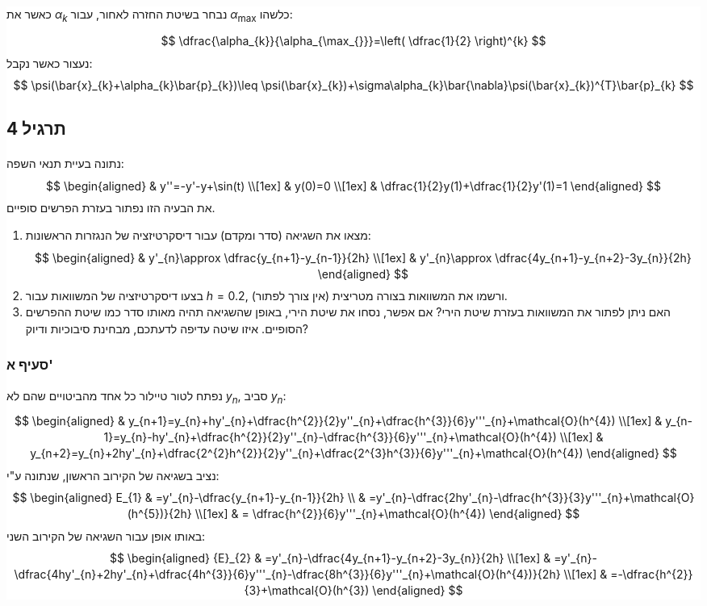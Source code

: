 כאשר את $\alpha_{k}$ נבחר בשיטת החזרה לאחור, עבור $\alpha_{\max_{}}$ כלשהו:
$$
\dfrac{\alpha_{k}}{\alpha_{\max_{}}}=\left( \dfrac{1}{2} \right)^{k}
$$
נעצור כאשר נקבל:
$$
\psi(\bar{x}_{k}+\alpha_{k}\bar{p}_{k})\leq \psi(\bar{x}_{k})+\sigma\alpha_{k}\bar{\nabla}\psi(\bar{x}_{k})^{T}\bar{p}_{k}
$$


## תרגיל 4
נתונה בעיית תנאי השפה:
$$
\begin{aligned}
 & y''=-y'-y+\sin(t) \\[1ex]
 & y(0)=0 \\[1ex]
 & \dfrac{1}{2}y(1)+\dfrac{1}{2}y'(1)=1
\end{aligned}
$$
את הבעיה הזו נפתור בעזרת הפרשים סופיים.
1. מצאו את השגיאה (סדר ומקדם) עבור דיסקרטיזציה של הנגזרות הראשונות:
	$$
	\begin{aligned}
	 & y'_{n}\approx \dfrac{y_{n+1}-y_{n-1}}{2h} \\[1ex]
	 & y'_{n}\approx \dfrac{4y_{n+1}-y_{n+2}-3y_{n}}{2h}
	\end{aligned}
	$$
2. בצעו דיסקרטיזציה של המשוואות עבור $h=0.2$, ורשמו את המשוואות בצורה מטריצית (אין צורך לפתור).
3. האם ניתן לפתור את המשוואות בעזרת שיטת הירי? אם אפשר, נסחו את שיטת הירי, באופן שהשגיאה תהיה מאותו סדר כמו שיטת ההפרשים הסופיים. איזו שיטה עדיפה לדעתכם, מבחינת סיבוכיות ודיוק?

### סעיף א'
נפתח לטור טיילור כל אחד מהביטויים שהם לא $y_{n}$, סביב $y_{n}$:
$$
\begin{aligned}
 & y_{n+1}=y_{n}+hy'_{n}+\dfrac{h^{2}}{2}y''_{n}+\dfrac{h^{3}}{6}y'''_{n}+\mathcal{O}(h^{4}) \\[1ex]
 & y_{n-1}=y_{n}-hy'_{n}+\dfrac{h^{2}}{2}y''_{n}-\dfrac{h^{3}}{6}y'''_{n}+\mathcal{O}(h^{4}) \\[1ex]
 & y_{n+2}=y_{n}+2hy'_{n}+\dfrac{2^{2}h^{2}}{2}y''_{n}+\dfrac{2^{3}h^{3}}{6}y'''_{n}+\mathcal{O}(h^{4})
\end{aligned}
$$
נציב בשגיאה של הקירוב הראשון, שנתונה ע"י:
$$
\begin{aligned}
E_{1} & =y'_{n}-\dfrac{y_{n+1}-y_{n-1}}{2h} \\
 & =y'_{n}-\dfrac{2hy'_{n}-\dfrac{h^{3}}{3}y'''_{n}+\mathcal{O}(h^{5})}{2h} \\[1ex]
 & = \dfrac{h^{2}}{6}y'''_{n}+\mathcal{O}(h^{4})
\end{aligned}
$$
באותו אופן עבור השגיאה של הקירוב השני:
$$
\begin{aligned}
{E}_{2} & =y'_{n}-\dfrac{4y_{n+1}-y_{n+2}-3y_{n}}{2h} \\[1ex]
 & =y'_{n}-\dfrac{4hy'_{n}+2hy'_{n}+\dfrac{4h^{3}}{6}y'''_{n}-\dfrac{8h^{3}}{6}y'''_{n}+\mathcal{O}(h^{4})}{2h} \\[1ex]
 & =-\dfrac{h^{2}}{3}+\mathcal{O}(h^{3})
\end{aligned}
$$
